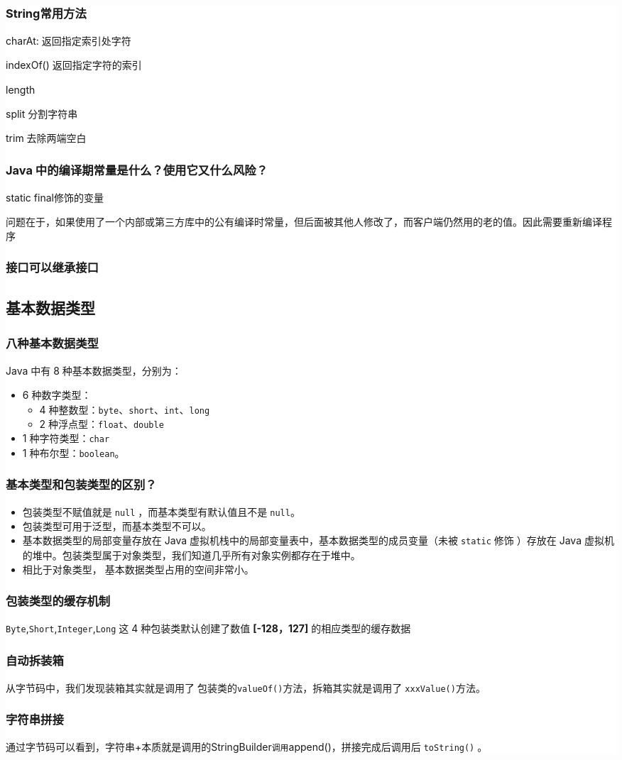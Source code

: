 ### String常用方法

charAt: 返回指定索引处字符

indexOf() 返回指定字符的索引

length

split 分割字符串

trim 去除两端空白

### Java 中的编译期常量是什么？使用它又什么风险？

static final修饰的变量

问题在于，如果使用了一个内部或第三方库中的公有编译时常量，但后面被其他人修改了，而客户端仍然用的老的值。因此需要重新编译程序



### 接口可以继承接口

## 基本数据类型

### 八种基本数据类型

Java 中有 8 种基本数据类型，分别为：

- 6 种数字类型：
  - 4 种整数型：`byte`、`short`、`int`、`long`
  - 2 种浮点型：`float`、`double`
- 1 种字符类型：`char`
- 1 种布尔型：`boolean`。

### 基本类型和包装类型的区别？

- 包装类型不赋值就是 `null` ，而基本类型有默认值且不是 `null`。
- 包装类型可用于泛型，而基本类型不可以。
- 基本数据类型的局部变量存放在 Java 虚拟机栈中的局部变量表中，基本数据类型的成员变量（未被 `static` 修饰 ）存放在 Java 虚拟机的堆中。包装类型属于对象类型，我们知道几乎所有对象实例都存在于堆中。
- 相比于对象类型， 基本数据类型占用的空间非常小。

### 包装类型的缓存机制

`Byte`,`Short`,`Integer`,`Long` 这 4 种包装类默认创建了数值 **[-128，127]** 的相应类型的缓存数据

### 自动拆装箱

从字节码中，我们发现装箱其实就是调用了 包装类的`valueOf()`方法，拆箱其实就是调用了 `xxxValue()`方法。



### 字符串拼接

通过字节码可以看到，字符串+本质就是调用的StringBuilder` 调用 `append()，拼接完成后调用后 `toString()` 。
